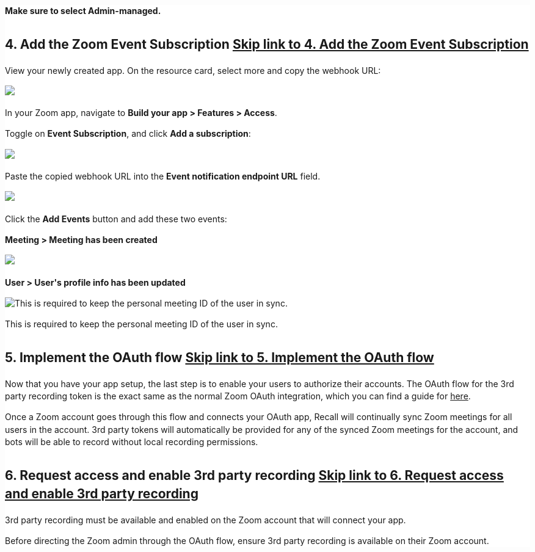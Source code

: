 **Make sure to select Admin-managed.**

## 4\. Add the Zoom Event Subscription   [Skip link to 4. Add the Zoom Event Subscription](https://docs.recall.ai/docs/zoom-3rd-party-recording-token\#4-add-the-zoom-event-subscription)

View your newly created app. On the resource card, select more and copy the webhook URL:

![](https://files.readme.io/e3fbb4dc8cf125479bdc84acd452b3b121db23471ea73771970f694feead3964-CleanShot_2024-11-29_at_10.45.172x.png)

In your Zoom app, navigate to **Build your app > Features > Access**.

Toggle on **Event Subscription**, and click **Add a subscription**:

![](https://files.readme.io/b1564147779232cf3c04d398849adf0351694d811f8477b3b9865df65cabb7b2-CleanShot_2024-11-29_at_10.49.052x.png)

Paste the copied webhook URL into the **Event notification endpoint URL** field.

![](https://files.readme.io/78333ddc1d9ba21f1599553b55379a03ede58b121f13a10f87a737c1e9b220cf-CleanShot_2024-11-29_at_10.51.452x.png)

Click the **Add Events** button and add these two events:

**Meeting > Meeting has been created**

![](https://files.readme.io/2ec99e1-CleanShot_2024-04-23_at_15.37.542x.png)

**User > User's profile info has been updated**

![This is required to keep the personal meeting ID of the user in sync.](https://files.readme.io/ac54de8-CleanShot_2024-04-23_at_15.38.072x.png)

This is required to keep the personal meeting ID of the user in sync.

## 5\. Implement the OAuth flow   [Skip link to 5. Implement the OAuth flow](https://docs.recall.ai/docs/zoom-3rd-party-recording-token\#5-implement-the-oauth-flow)

Now that you have your app setup, the last step is to enable your users to authorize their accounts. The OAuth flow for the 3rd party recording token is the exact same as the normal Zoom OAuth integration, which you can find a guide for [here](https://docs.recall.ai/docs/recall-managed-oauth).

Once a Zoom account goes through this flow and connects your OAuth app, Recall will continually sync Zoom meetings for all users in the account. 3rd party tokens will automatically be provided for any of the synced Zoom meetings for the account, and bots will be able to record without local recording permissions.

## 6\. Request access and enable 3rd party recording   [Skip link to 6. Request access and enable 3rd party recording](https://docs.recall.ai/docs/zoom-3rd-party-recording-token\#6-request-access-and-enable-3rd-party-recording)

3rd party recording must be available and enabled on the Zoom account that will connect your app.

Before directing the Zoom admin through the OAuth flow, ensure 3rd party recording is available on their Zoom account.
